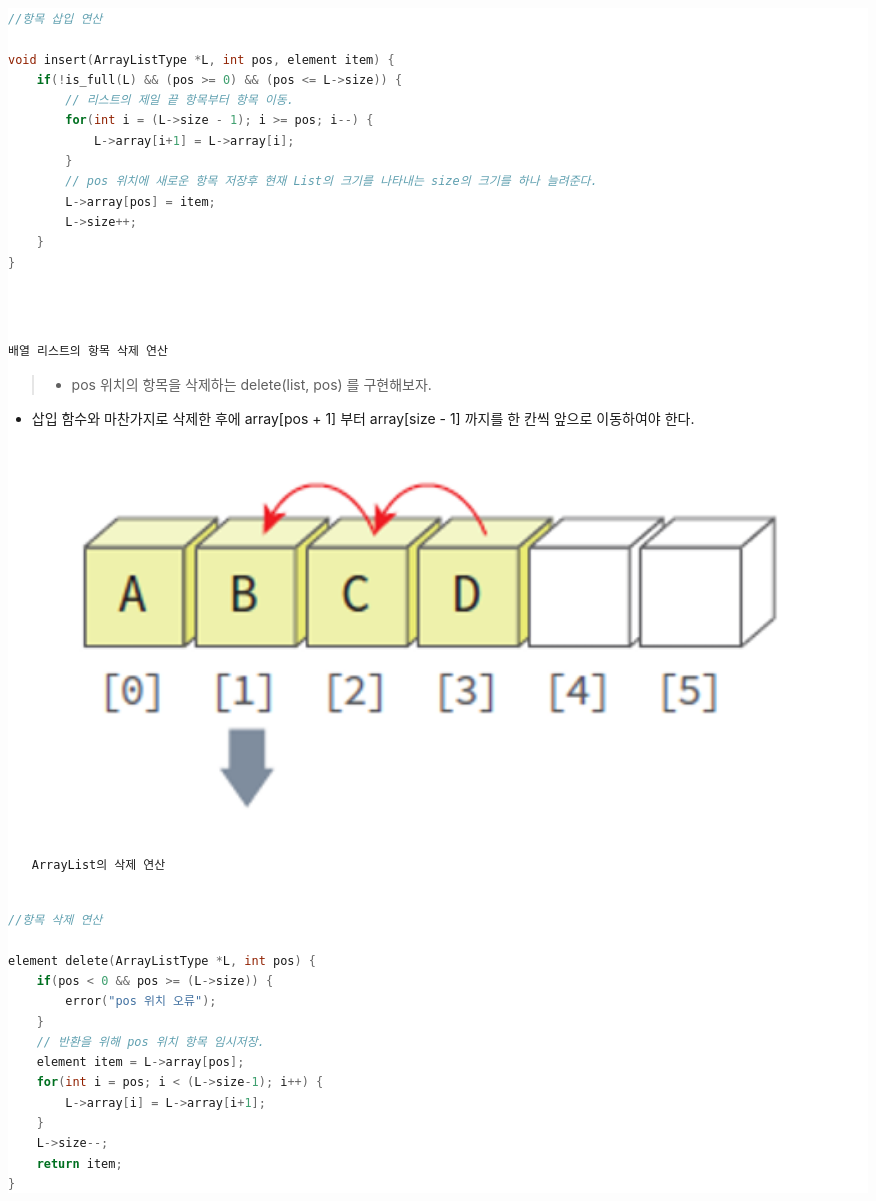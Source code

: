 ```c
//항목 삽입 연산

void insert(ArrayListType *L, int pos, element item) {
    if(!is_full(L) && (pos >= 0) && (pos <= L->size)) {
        // 리스트의 제일 끝 항목부터 항목 이동.
        for(int i = (L->size - 1); i >= pos; i--) {
            L->array[i+1] = L->array[i];
        }
        // pos 위치에 새로운 항목 저장후 현재 List의 크기를 나타내는 size의 크기를 하나 늘려준다.
        L->array[pos] = item;
        L->size++;
    }
}
```

<br><br>

```bash
배열 리스트의 항목 삭제 연산
```

> - pos 위치의 항목을 삭제하는 delete(list, pos) 를 구현해보자.
- 삽입 함수와 마찬가지로 삭제한 후에 array[pos + 1] 부터 array[size - 1] 까지를 한 칸씩 앞으로 이동하여야 한다.
<img src="/assets/images/INU/arrlistdelete.png" alt="arrlistdelete_Procdess" width="100%" min-width="200px" itemprop="image">`ArrayList의 삭제 연산`<br><br>

```c
//항목 삭제 연산

element delete(ArrayListType *L, int pos) {
    if(pos < 0 && pos >= (L->size)) {
        error("pos 위치 오류");
    }
    // 반환을 위해 pos 위치 항목 임시저장.
    element item = L->array[pos];
    for(int i = pos; i < (L->size-1); i++) {
        L->array[i] = L->array[i+1];
    }
    L->size--;
    return item;
}
```
